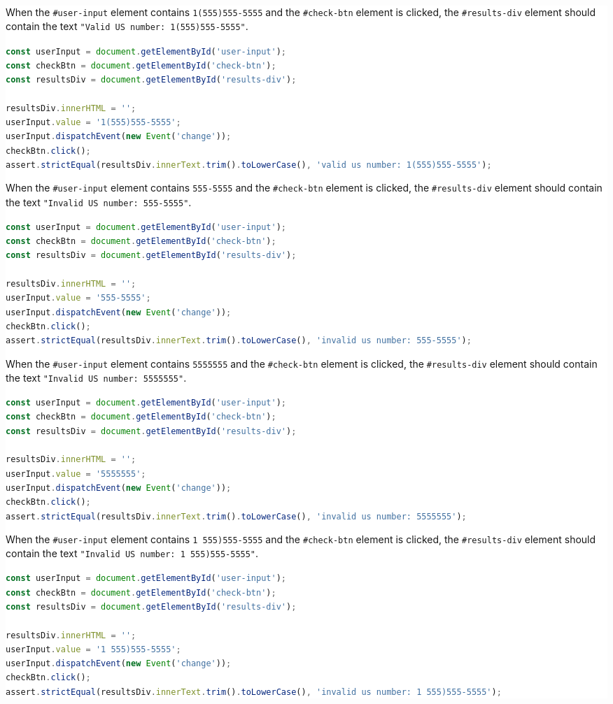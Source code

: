 When the `#user-input` element contains `1(555)555-5555` and the `#check-btn` element is clicked, the `#results-div` element should contain the text `"Valid US number: 1(555)555-5555"`.

```js
const userInput = document.getElementById('user-input');
const checkBtn = document.getElementById('check-btn');
const resultsDiv = document.getElementById('results-div');

resultsDiv.innerHTML = '';
userInput.value = '1(555)555-5555';
userInput.dispatchEvent(new Event('change'));
checkBtn.click();
assert.strictEqual(resultsDiv.innerText.trim().toLowerCase(), 'valid us number: 1(555)555-5555');
```

When the `#user-input` element contains `555-5555` and the `#check-btn` element is clicked, the `#results-div` element should contain the text `"Invalid US number: 555-5555"`.

```js
const userInput = document.getElementById('user-input');
const checkBtn = document.getElementById('check-btn');
const resultsDiv = document.getElementById('results-div');

resultsDiv.innerHTML = '';
userInput.value = '555-5555';
userInput.dispatchEvent(new Event('change'));
checkBtn.click();
assert.strictEqual(resultsDiv.innerText.trim().toLowerCase(), 'invalid us number: 555-5555');
```

When the `#user-input` element contains `5555555` and the `#check-btn` element is clicked, the `#results-div` element should contain the text `"Invalid US number: 5555555"`.

```js
const userInput = document.getElementById('user-input');
const checkBtn = document.getElementById('check-btn');
const resultsDiv = document.getElementById('results-div');

resultsDiv.innerHTML = '';
userInput.value = '5555555';
userInput.dispatchEvent(new Event('change'));
checkBtn.click();
assert.strictEqual(resultsDiv.innerText.trim().toLowerCase(), 'invalid us number: 5555555');
```

When the `#user-input` element contains `1 555)555-5555` and the `#check-btn` element is clicked, the `#results-div` element should contain the text `"Invalid US number: 1 555)555-5555"`.

```js
const userInput = document.getElementById('user-input');
const checkBtn = document.getElementById('check-btn');
const resultsDiv = document.getElementById('results-div');

resultsDiv.innerHTML = '';
userInput.value = '1 555)555-5555';
userInput.dispatchEvent(new Event('change'));
checkBtn.click();
assert.strictEqual(resultsDiv.innerText.trim().toLowerCase(), 'invalid us number: 1 555)555-5555');
```
